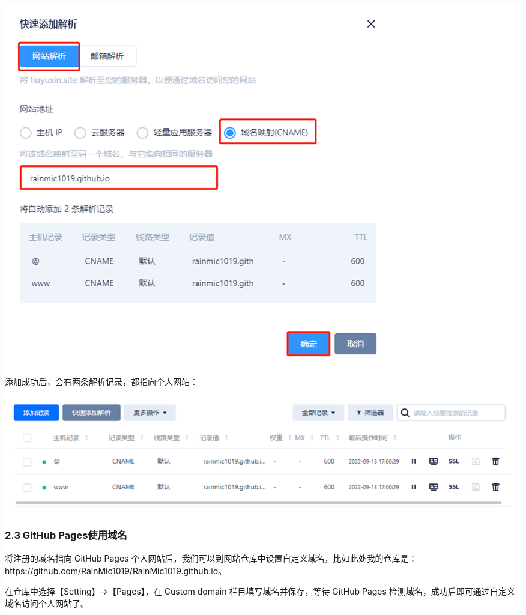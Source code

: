 ![快速添加解析](./images/notes_of_personal_website/add_analysis.png)

添加成功后，会有两条解析记录，都指向个人网站：

![解析记录](./images/notes_of_personal_website/dns_record.png)

### 2.3 GitHub Pages使用域名

将注册的域名指向 GitHub Pages 个人网站后，我们可以到网站仓库中设置自定义域名，比如此处我的仓库是：https://github.com/RainMic1019/RainMic1019.github.io。

在仓库中选择【Setting】->【Pages】，在 Custom domain 栏目填写域名并保存，等待 GitHub Pages 检测域名，成功后即可通过自定义域名访问个人网站了。
